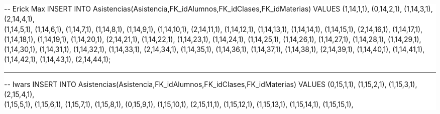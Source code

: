 -- Erick Max
INSERT INTO Asistencias(Asistencia,FK_idAlumnos,FK_idClases,FK_idMaterias) VALUES 
(1,14,1,1), 
(0,14,2,1),
(1,14,3,1),
(2,14,4,1),  
(1,14,5,1),
(1,14,6,1), 
(1,14,7,1), 
(1,14,8,1), 
(1,14,9,1), 
(1,14,10,1), 
(2,14,11,1), 
(1,14,12,1), 
(1,14,13,1), 
(1,14,14,1), 
(1,14,15,1), 
(2,14,16,1), 
(1,14,17,1), 
(1,14,18,1), 
(1,14,19,1), 
(1,14,20,1), 
(2,14,21,1), 
(1,14,22,1), 
(1,14,23,1), 
(1,14,24,1), 
(1,14,25,1), 
(1,14,26,1), 
(1,14,27,1), 
(1,14,28,1), 
(1,14,29,1), 
(1,14,30,1), 
(1,14,31,1), 
(1,14,32,1), 
(1,14,33,1), 
(2,14,34,1), 
(1,14,35,1), 
(1,14,36,1), 
(1,14,37,1), 
(1,14,38,1),
(2,14,39,1),
(1,14,40,1),
(1,14,41,1),
(1,14,42,1),
(1,14,43,1),
(2,14,44,1);
-- -----------------------------------------------------
-- Iwars
INSERT INTO Asistencias(Asistencia,FK_idAlumnos,FK_idClases,FK_idMaterias) VALUES 
(0,15,1,1), 
(1,15,2,1),
(1,15,3,1),
(2,15,4,1),  
(1,15,5,1),
(1,15,6,1), 
(1,15,7,1), 
(1,15,8,1), 
(0,15,9,1), 
(1,15,10,1), 
(2,15,11,1), 
(1,15,12,1), 
(1,15,13,1), 
(1,15,14,1), 
(1,15,15,1), 